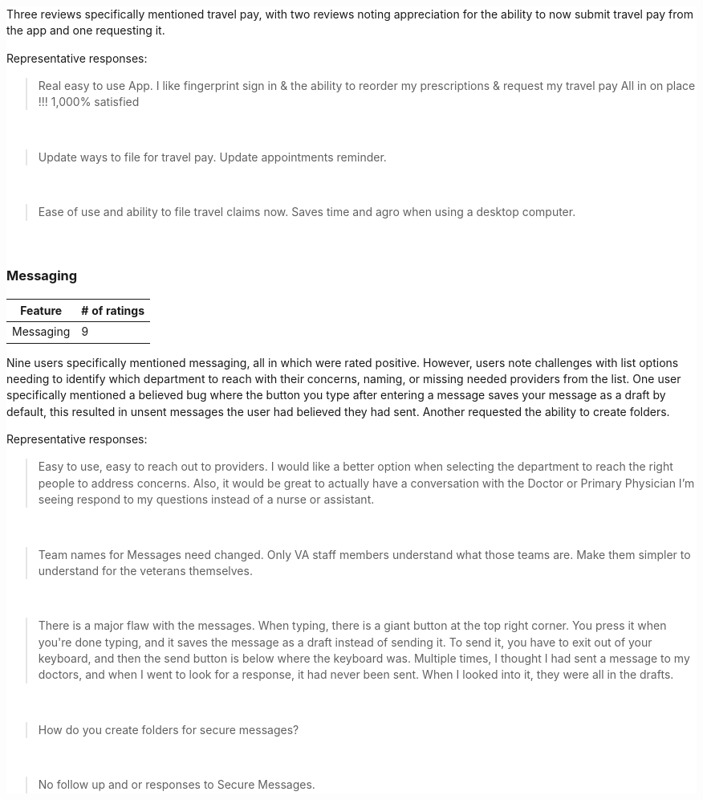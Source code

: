 Three reviews specifically mentioned travel pay, with two reviews noting appreciation for the ability to now submit travel pay from the app and one requesting it. 

Representative responses:

> Real easy to use App.  I like fingerprint sign in & the ability to reorder my prescriptions & request my travel pay All in on place !!! 1,000% satisfied

<br>

> Update ways to file for travel pay. Update appointments reminder. 

<br>

> Ease of use and ability to file travel claims now. Saves time and agro when using a desktop computer.

<br>


### Messaging
| Feature | # of ratings |
|--|--|
| Messaging | 9 |

Nine users specifically mentioned messaging, all in which were rated positive. However, users note challenges with list options needing to identify which department to reach with their concerns, naming, or missing needed providers from the list. One user specifically mentioned a believed bug where the button you type after entering a message saves your message as a draft by default, this resulted in unsent messages the user had believed they had sent. Another requested the ability to create folders.

Representative responses:

> Easy to use, easy to reach out to providers. I would like a better option when selecting the department to reach the right people to address concerns. Also, it would be great to actually have a conversation with the Doctor or Primary Physician I’m seeing respond to my questions instead of a nurse or assistant. 

<br>

> Team names for Messages need changed. Only VA staff members understand what those teams are. Make them simpler to understand for the veterans themselves.

<br>

> There is a major flaw with the messages. When typing, there is a giant button at the top right corner. You press it when you're done typing, and it saves the message as a draft instead of sending it. To send it, you have to exit out of your keyboard, and then the send button is below where the keyboard was. Multiple times, I thought I had sent a message to my doctors, and when I went to look for a response, it had never been sent. When I looked into it, they were all in the drafts.

<br>

> How do you create folders for secure messages?

<br>

> No follow up and or responses to Secure Messages.
